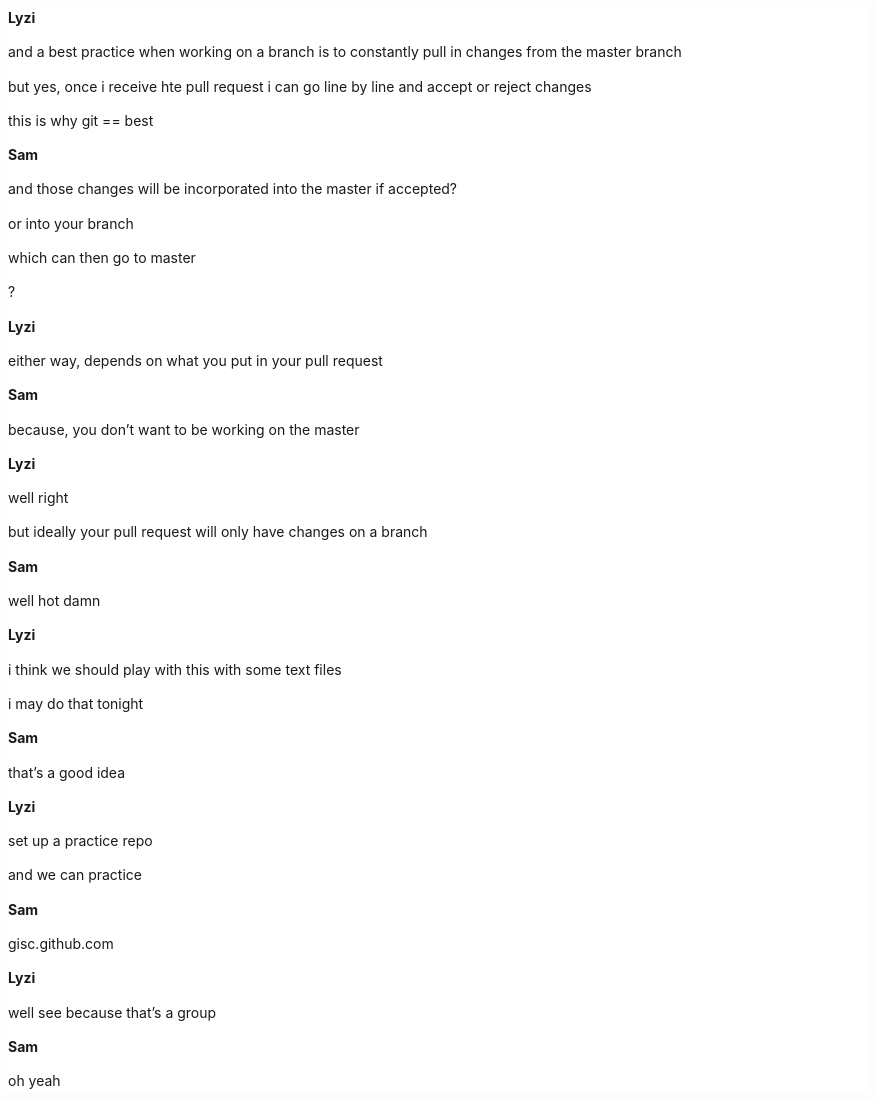 **Lyzi**
  
and a best practice when working on a branch is to constantly pull in changes from the master branch
  
but yes, once i receive hte pull request i can go line by line and accept or reject changes
  
this is why git == best

**Sam**
  
and those changes will be incorporated into the master if accepted?
  
or into your branch
  
which can then go to master
  
?

**Lyzi**
  
either way, depends on what you put in your pull request

**Sam**
  
because, you don&#8217;t want to be working on the master

**Lyzi**
  
well right
  
but ideally your pull request will only have changes on a branch

**Sam**
  
well hot damn

**Lyzi**
  
i think we should play with this with some text files
  
i may do that tonight

**Sam**
  
that&#8217;s a good idea

**Lyzi**
  
set up a practice repo
  
and we can practice

**Sam**
  
gisc.github.com

**Lyzi**
  
well see because that&#8217;s a group

**Sam**
  
oh yeah
